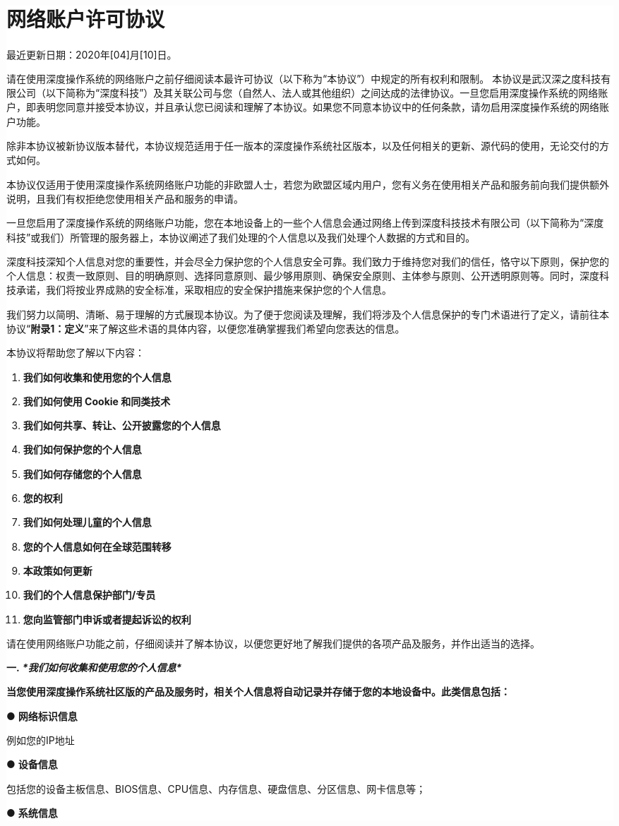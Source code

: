#                                                                                                                  **网络账户许可协议**

最近更新日期：2020年[04]月[10]日。 

请在使用深度操作系统的网络账户之前仔细阅读本最许可协议（以下称为“本协议”）中规定的所有权利和限制。 本协议是武汉深之度科技有限公司（以下简称为“深度科技”）及其关联公司与您（自然人、法人或其他组织）之间达成的法律协议。一旦您启用深度操作系统的网络账户，即表明您同意并接受本协议，并且承认您已阅读和理解了本协议。如果您不同意本协议中的任何条款，请勿启用深度操作系统的网络账户功能。

除非本协议被新协议版本替代，本协议规范适用于任一版本的深度操作系统社区版本，以及任何相关的更新、源代码的使用，无论交付的方式如何。

本协议仅适用于使用深度操作系统网络账户功能的非欧盟人士，若您为欧盟区域内用户，您有义务在使用相关产品和服务前向我们提供额外说明，且我们有权拒绝您使用相关产品和服务的申请。

一旦您启用了深度操作系统的网络账户功能，您在本地设备上的一些个人信息会通过网络上传到深度科技技术有限公司（以下简称为“深度科技”或我们）所管理的服务器上，本协议阐述了我们处理的个人信息以及我们处理个人数据的方式和目的。

深度科技深知个人信息对您的重要性，并会尽全力保护您的个人信息安全可靠。我们致力于维持您对我们的信任，恪守以下原则，保护您的个人信息：权责一致原则、目的明确原则、选择同意原则、最少够用原则、确保安全原则、主体参与原则、公开透明原则等。同时，深度科技承诺，我们将按业界成熟的安全标准，采取相应的安全保护措施来保护您的个人信息。

我们努力以简明、清晰、易于理解的方式展现本协议。为了便于您阅读及理解，我们将涉及个人信息保护的专门术语进行了定义，请前往本协议“**附录1：定义**”来了解这些术语的具体内容，以便您准确掌握我们希望向您表达的信息。

本协议将帮助您了解以下内容： 

1. **我们如何收集和使用您的个人信息** 

2. **我们如何使用 Cookie 和同类技术** 

3. **我们如何共享、转让、公开披露您的个人信息** 

4. **我们如何保护您的个人信息** 

5. **我们如何存储您的个人信息**

6. **您的权利** 

7. **我们如何处理儿童的个人信息** 

8. **您的个人信息如何在全球范围转移** 

9. **本政策如何更新** 

10. **我们的个人信息保护部门/专员**

11. **您向监管部门申诉或者提起诉讼的权利**

请在使用网络账户功能之前，仔细阅读并了解本协议，以便您更好地了解我们提供的各项产品及服务，并作出适当的选择。

**一.** ***\*我们如何收集和使用您的个人信息\**** 

**当您使用深度操作系统社区版的产品及服务时，相关个人信息将自动记录并存储于您的本地设备中。此类信息包括：**

● **网络标识信息**

例如您的IP地址

● **设备信息**

包括您的设备主板信息、BIOS信息、CPU信息、内存信息、硬盘信息、分区信息、网卡信息等；

● **系统信息**
